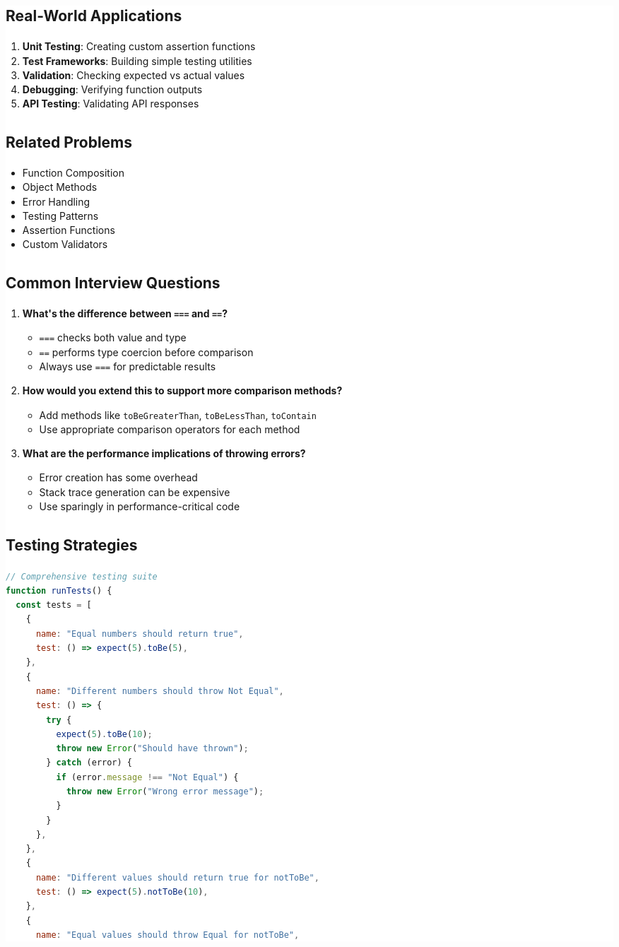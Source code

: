 ## Real-World Applications

1. **Unit Testing**: Creating custom assertion functions
2. **Test Frameworks**: Building simple testing utilities
3. **Validation**: Checking expected vs actual values
4. **Debugging**: Verifying function outputs
5. **API Testing**: Validating API responses

## Related Problems

- Function Composition
- Object Methods
- Error Handling
- Testing Patterns
- Assertion Functions
- Custom Validators

## Common Interview Questions

1. **What's the difference between `===` and `==`?**

   - `===` checks both value and type
   - `==` performs type coercion before comparison
   - Always use `===` for predictable results

2. **How would you extend this to support more comparison methods?**

   - Add methods like `toBeGreaterThan`, `toBeLessThan`, `toContain`
   - Use appropriate comparison operators for each method

3. **What are the performance implications of throwing errors?**
   - Error creation has some overhead
   - Stack trace generation can be expensive
   - Use sparingly in performance-critical code

## Testing Strategies

```javascript
// Comprehensive testing suite
function runTests() {
  const tests = [
    {
      name: "Equal numbers should return true",
      test: () => expect(5).toBe(5),
    },
    {
      name: "Different numbers should throw Not Equal",
      test: () => {
        try {
          expect(5).toBe(10);
          throw new Error("Should have thrown");
        } catch (error) {
          if (error.message !== "Not Equal") {
            throw new Error("Wrong error message");
          }
        }
      },
    },
    {
      name: "Different values should return true for notToBe",
      test: () => expect(5).notToBe(10),
    },
    {
      name: "Equal values should throw Equal for notToBe",
```